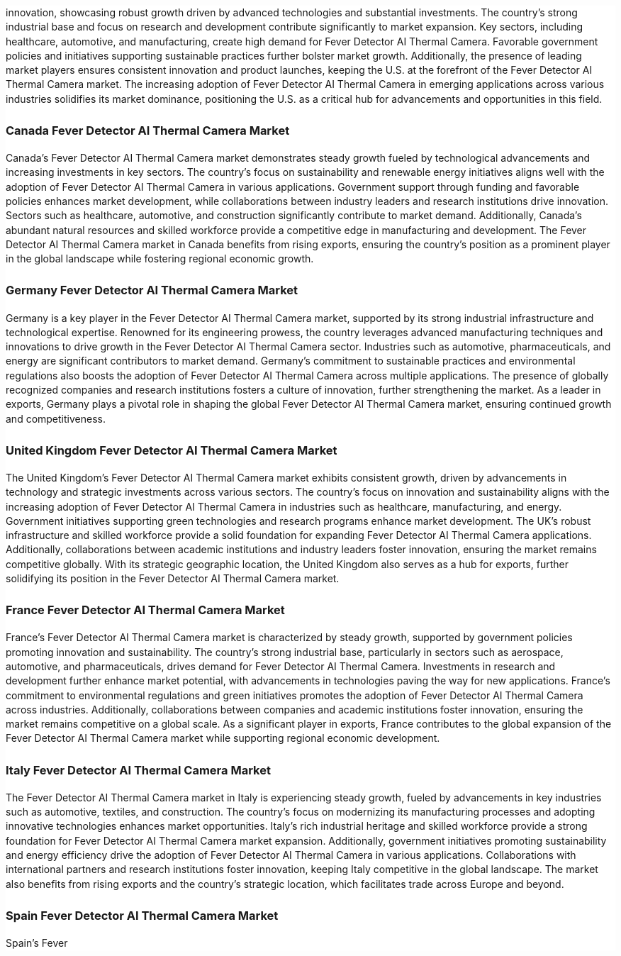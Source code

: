 innovation, showcasing robust growth driven by advanced technologies and substantial investments. The country&rsquo;s strong industrial base and focus on research and development contribute significantly to market expansion. Key sectors, including healthcare, automotive, and manufacturing, create high demand for Fever Detector AI Thermal Camera. Favorable government policies and initiatives supporting sustainable practices further bolster market growth. Additionally, the presence of leading market players ensures consistent innovation and product launches, keeping the U.S. at the forefront of the Fever Detector AI Thermal Camera market. The increasing adoption of Fever Detector AI Thermal Camera in emerging applications across various industries solidifies its market dominance, positioning the U.S. as a critical hub for advancements and opportunities in this field.</p><h3>Canada Fever Detector AI Thermal Camera Market</h3><p>Canada&rsquo;s Fever Detector AI Thermal Camera market demonstrates steady growth fueled by technological advancements and increasing investments in key sectors. The country&rsquo;s focus on sustainability and renewable energy initiatives aligns well with the adoption of Fever Detector AI Thermal Camera in various applications. Government support through funding and favorable policies enhances market development, while collaborations between industry leaders and research institutions drive innovation. Sectors such as healthcare, automotive, and construction significantly contribute to market demand. Additionally, Canada&rsquo;s abundant natural resources and skilled workforce provide a competitive edge in manufacturing and development. The Fever Detector AI Thermal Camera market in Canada benefits from rising exports, ensuring the country&rsquo;s position as a prominent player in the global landscape while fostering regional economic growth.</p><h3>Germany Fever Detector AI Thermal Camera Market</h3><p>Germany is a key player in the Fever Detector AI Thermal Camera market, supported by its strong industrial infrastructure and technological expertise. Renowned for its engineering prowess, the country leverages advanced manufacturing techniques and innovations to drive growth in the Fever Detector AI Thermal Camera sector. Industries such as automotive, pharmaceuticals, and energy are significant contributors to market demand. Germany&rsquo;s commitment to sustainable practices and environmental regulations also boosts the adoption of Fever Detector AI Thermal Camera across multiple applications. The presence of globally recognized companies and research institutions fosters a culture of innovation, further strengthening the market. As a leader in exports, Germany plays a pivotal role in shaping the global Fever Detector AI Thermal Camera market, ensuring continued growth and competitiveness.</p><h3>United Kingdom Fever Detector AI Thermal Camera Market</h3><p>The United Kingdom&rsquo;s Fever Detector AI Thermal Camera market exhibits consistent growth, driven by advancements in technology and strategic investments across various sectors. The country&rsquo;s focus on innovation and sustainability aligns with the increasing adoption of Fever Detector AI Thermal Camera in industries such as healthcare, manufacturing, and energy. Government initiatives supporting green technologies and research programs enhance market development. The UK&rsquo;s robust infrastructure and skilled workforce provide a solid foundation for expanding Fever Detector AI Thermal Camera applications. Additionally, collaborations between academic institutions and industry leaders foster innovation, ensuring the market remains competitive globally. With its strategic geographic location, the United Kingdom also serves as a hub for exports, further solidifying its position in the Fever Detector AI Thermal Camera market.</p><h3>France Fever Detector AI Thermal Camera Market</h3><p>France&rsquo;s Fever Detector AI Thermal Camera market is characterized by steady growth, supported by government policies promoting innovation and sustainability. The country&rsquo;s strong industrial base, particularly in sectors such as aerospace, automotive, and pharmaceuticals, drives demand for Fever Detector AI Thermal Camera. Investments in research and development further enhance market potential, with advancements in technologies paving the way for new applications. France&rsquo;s commitment to environmental regulations and green initiatives promotes the adoption of Fever Detector AI Thermal Camera across industries. Additionally, collaborations between companies and academic institutions foster innovation, ensuring the market remains competitive on a global scale. As a significant player in exports, France contributes to the global expansion of the Fever Detector AI Thermal Camera market while supporting regional economic development.</p><h3>Italy Fever Detector AI Thermal Camera Market</h3><p>The Fever Detector AI Thermal Camera market in Italy is experiencing steady growth, fueled by advancements in key industries such as automotive, textiles, and construction. The country&rsquo;s focus on modernizing its manufacturing processes and adopting innovative technologies enhances market opportunities. Italy&rsquo;s rich industrial heritage and skilled workforce provide a strong foundation for Fever Detector AI Thermal Camera market expansion. Additionally, government initiatives promoting sustainability and energy efficiency drive the adoption of Fever Detector AI Thermal Camera in various applications. Collaborations with international partners and research institutions foster innovation, keeping Italy competitive in the global landscape. The market also benefits from rising exports and the country&rsquo;s strategic location, which facilitates trade across Europe and beyond.</p><h3>Spain Fever Detector AI Thermal Camera Market</h3><p>Spain&rsquo;s Fever